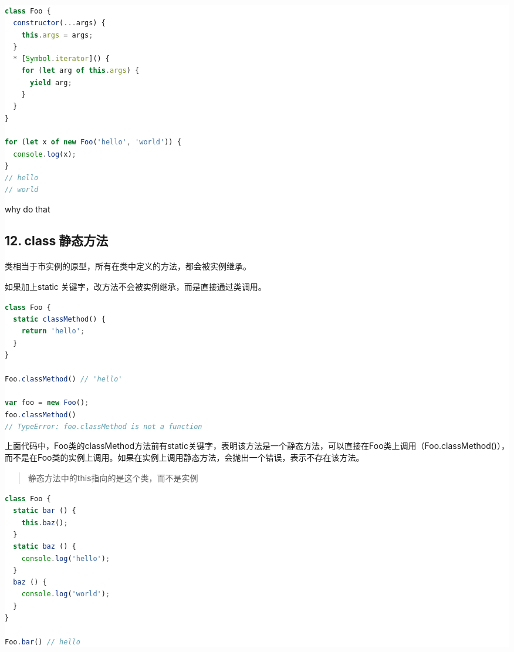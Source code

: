 ```js
class Foo {
  constructor(...args) {
    this.args = args;
  }
  * [Symbol.iterator]() {
    for (let arg of this.args) {
      yield arg;
    }
  }
}

for (let x of new Foo('hello', 'world')) {
  console.log(x);
}
// hello
// world
```

why do that

## 12. class 静态方法

类相当于市实例的原型，所有在类中定义的方法，都会被实例继承。

如果加上static
 关键字，改方法不会被实例继承，而是直接通过类调用。

```js
class Foo {
  static classMethod() {
    return 'hello';
  }
}

Foo.classMethod() // 'hello'

var foo = new Foo();
foo.classMethod()
// TypeError: foo.classMethod is not a function

```

上面代码中，Foo类的classMethod方法前有static关键字，表明该方法是一个静态方法，可以直接在Foo类上调用（Foo.classMethod()），而不是在Foo类的实例上调用。如果在实例上调用静态方法，会抛出一个错误，表示不存在该方法。

> 静态方法中的this指向的是这个类，而不是实例


```js
class Foo {
  static bar () {
    this.baz();
  }
  static baz () {
    console.log('hello');
  }
  baz () {
    console.log('world');
  }
}

Foo.bar() // hello
```
